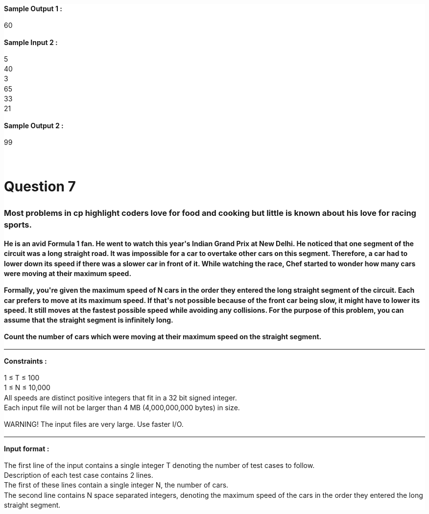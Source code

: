 **Sample Output 1 :**

60


**Sample Input 2 :**

5<br>
40<br>
3<br>
65<br>
33<br>
21

**Sample Output 2 :**

99
<br><br>

# Question 7

### Most problems in cp highlight coders love for food and cooking but little is known about his love for racing sports. 

**He is an avid Formula 1 fan. He went to watch this year's Indian Grand Prix at New Delhi. He noticed that one segment of the circuit was a long straight road. It was impossible for a car to overtake other cars on this segment. Therefore, a car had to lower down its speed if there was a slower car in front of it. While watching the race, Chef started to wonder how many cars were moving at their maximum speed.**

**Formally, you're given the maximum speed of N cars in the order they entered the long straight segment of the circuit. Each car prefers to move at its maximum speed. If that's not possible because of the front car being slow, it might have to lower its speed. It still moves at the fastest possible speed while avoiding any collisions. For the purpose of this problem, you can assume that the straight segment is infinitely long.**

**Count the number of cars which were moving at their maximum speed on the straight segment.**

------------------------------------------------------------------------------------------------------------

**Constraints :**

1 ≤ T ≤ 100<br>
1 ≤ N ≤ 10,000<br>
All speeds are distinct positive integers that fit in a 32 bit signed integer.<br>
Each input file will not be larger than 4 MB (4,000,000,000 bytes) in size.

WARNING! The input files are very large. Use faster I/O.

 ------------------------------------------------------------------------------------------------------------

**Input format :**

The first line of the input contains a single integer T denoting the number of test cases to follow.<br>
Description of each test case contains 2 lines.<br>
The first of these lines contain a single integer N, the number of cars.<br>
The second line contains N space separated integers, denoting the maximum speed of the cars in the order they entered the long straight segment.
